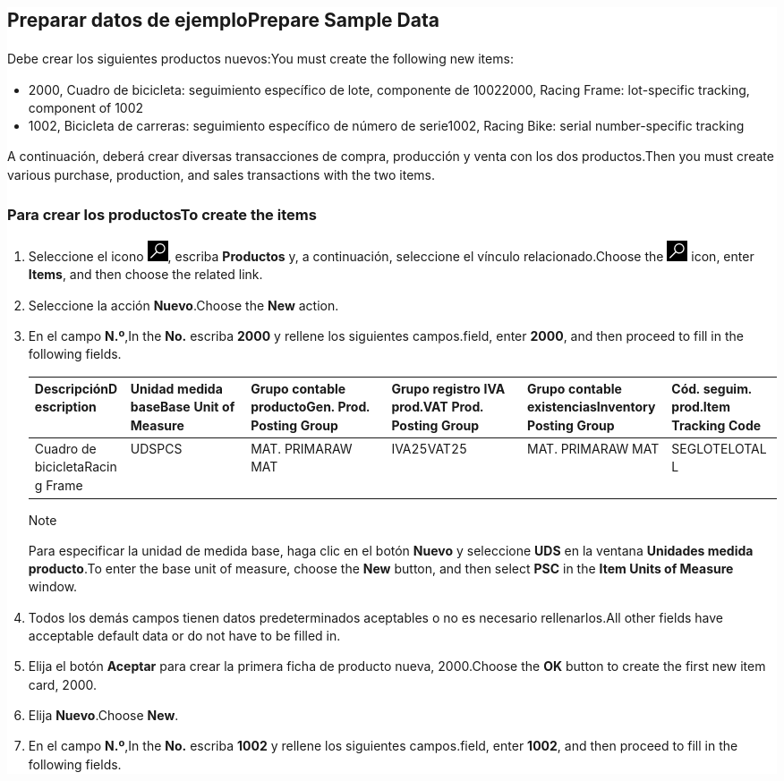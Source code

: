 ## <a name="prepare-sample-data"></a><span data-ttu-id="324b7-142">Preparar datos de ejemplo</span><span class="sxs-lookup"><span data-stu-id="324b7-142">Prepare Sample Data</span></span>  
<span data-ttu-id="324b7-143">Debe crear los siguientes productos nuevos:</span><span class="sxs-lookup"><span data-stu-id="324b7-143">You must create the following new items:</span></span>  

-   <span data-ttu-id="324b7-144">2000, Cuadro de bicicleta: seguimiento específico de lote, componente de 1002</span><span class="sxs-lookup"><span data-stu-id="324b7-144">2000, Racing Frame: lot-specific tracking, component of 1002</span></span>  
-   <span data-ttu-id="324b7-145">1002, Bicicleta de carreras: seguimiento específico de número de serie</span><span class="sxs-lookup"><span data-stu-id="324b7-145">1002, Racing Bike: serial number-specific tracking</span></span>  

<span data-ttu-id="324b7-146">A continuación, deberá crear diversas transacciones de compra, producción y venta con los dos productos.</span><span class="sxs-lookup"><span data-stu-id="324b7-146">Then you must create various purchase, production, and sales transactions with the two items.</span></span>  

### <a name="to-create-the-items"></a><span data-ttu-id="324b7-147">Para crear los productos</span><span class="sxs-lookup"><span data-stu-id="324b7-147">To create the items</span></span>  

1.  <span data-ttu-id="324b7-148">Seleccione el icono ![Buscar página o informe](media/ui-search/search_small.png "icono Buscar página o informe"), escriba **Productos** y, a continuación, seleccione el vínculo relacionado.</span><span class="sxs-lookup"><span data-stu-id="324b7-148">Choose the ![Search for Page or Report](media/ui-search/search_small.png "Search for Page or Report icon") icon, enter **Items**, and then choose the related link.</span></span>  
2.  <span data-ttu-id="324b7-149">Seleccione la acción **Nuevo**.</span><span class="sxs-lookup"><span data-stu-id="324b7-149">Choose the **New** action.</span></span>  
3.  <span data-ttu-id="324b7-150">En el campo **N.º**,</span><span class="sxs-lookup"><span data-stu-id="324b7-150">In the **No.**</span></span> <span data-ttu-id="324b7-151">escriba **2000** y rellene los siguientes campos.</span><span class="sxs-lookup"><span data-stu-id="324b7-151">field, enter **2000**, and then proceed to fill in the following fields.</span></span>  

    |<span data-ttu-id="324b7-152">Descripción</span><span class="sxs-lookup"><span data-stu-id="324b7-152">Description</span></span>|<span data-ttu-id="324b7-153">Unidad medida base</span><span class="sxs-lookup"><span data-stu-id="324b7-153">Base Unit of Measure</span></span>|<span data-ttu-id="324b7-154">Grupo contable producto</span><span class="sxs-lookup"><span data-stu-id="324b7-154">Gen. Prod. Posting Group</span></span>|<span data-ttu-id="324b7-155">Grupo registro IVA prod.</span><span class="sxs-lookup"><span data-stu-id="324b7-155">VAT Prod. Posting Group</span></span>|<span data-ttu-id="324b7-156">Grupo contable existencias</span><span class="sxs-lookup"><span data-stu-id="324b7-156">Inventory Posting Group</span></span>|<span data-ttu-id="324b7-157">Cód. seguim. prod.</span><span class="sxs-lookup"><span data-stu-id="324b7-157">Item Tracking Code</span></span>|  
    |-----------------|--------------------------|------------------------------|-----------------------------|-----------------------------|------------------------|  
    |<span data-ttu-id="324b7-158">Cuadro de bicicleta</span><span class="sxs-lookup"><span data-stu-id="324b7-158">Racing Frame</span></span>|<span data-ttu-id="324b7-159">UDS</span><span class="sxs-lookup"><span data-stu-id="324b7-159">PCS</span></span>|<span data-ttu-id="324b7-160">MAT. PRIMA</span><span class="sxs-lookup"><span data-stu-id="324b7-160">RAW MAT</span></span>|<span data-ttu-id="324b7-161">IVA25</span><span class="sxs-lookup"><span data-stu-id="324b7-161">VAT25</span></span>|<span data-ttu-id="324b7-162">MAT. PRIMA</span><span class="sxs-lookup"><span data-stu-id="324b7-162">RAW MAT</span></span>|<span data-ttu-id="324b7-163">SEGLOTE</span><span class="sxs-lookup"><span data-stu-id="324b7-163">LOTALL</span></span>|  

    > [!NOTE]  
    >  <span data-ttu-id="324b7-164">Para especificar la unidad de medida base, haga clic en el botón **Nuevo** y seleccione **UDS** en la ventana **Unidades medida producto**.</span><span class="sxs-lookup"><span data-stu-id="324b7-164">To enter the base unit of measure, choose the **New** button, and then select **PSC** in the **Item Units of Measure** window.</span></span>  

4.  <span data-ttu-id="324b7-165">Todos los demás campos tienen datos predeterminados aceptables o no es necesario rellenarlos.</span><span class="sxs-lookup"><span data-stu-id="324b7-165">All other fields have acceptable default data or do not have to be filled in.</span></span>  
5.  <span data-ttu-id="324b7-166">Elija el botón **Aceptar** para crear la primera ficha de producto nueva, 2000.</span><span class="sxs-lookup"><span data-stu-id="324b7-166">Choose the **OK** button to create the first new item card, 2000.</span></span>  
6.  <span data-ttu-id="324b7-167">Elija **Nuevo**.</span><span class="sxs-lookup"><span data-stu-id="324b7-167">Choose **New**.</span></span>  
7.  <span data-ttu-id="324b7-168">En el campo **N.º**,</span><span class="sxs-lookup"><span data-stu-id="324b7-168">In the **No.**</span></span> <span data-ttu-id="324b7-169">escriba **1002** y rellene los siguientes campos.</span><span class="sxs-lookup"><span data-stu-id="324b7-169">field, enter **1002**, and then proceed to fill in the following fields.</span></span>  
